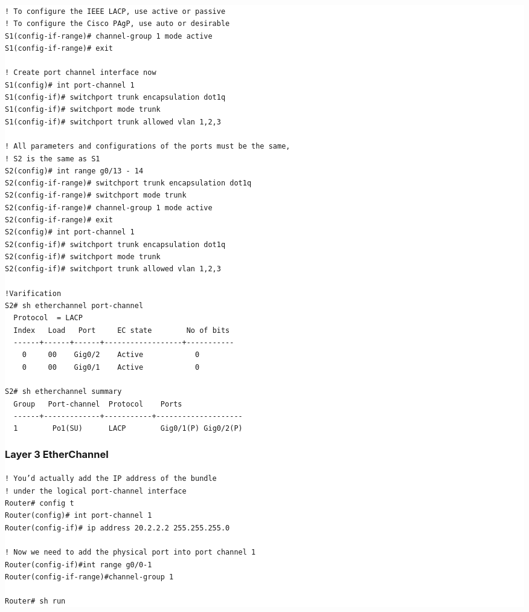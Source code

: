 ```IOS
! To configure the IEEE LACP, use active or passive
! To configure the Cisco PAgP, use auto or desirable
S1(config-if-range)# channel-group 1 mode active
S1(config-if-range)# exit

! Create port channel interface now
S1(config)# int port-channel 1
S1(config-if)# switchport trunk encapsulation dot1q
S1(config-if)# switchport mode trunk
S1(config-if)# switchport trunk allowed vlan 1,2,3

! All parameters and configurations of the ports must be the same,
! S2 is the same as S1
S2(config)# int range g0/13 - 14
S2(config-if-range)# switchport trunk encapsulation dot1q
S2(config-if-range)# switchport mode trunk
S2(config-if-range)# channel-group 1 mode active
S2(config-if-range)# exit
S2(config)# int port-channel 1
S2(config-if)# switchport trunk encapsulation dot1q
S2(config-if)# switchport mode trunk
S2(config-if)# switchport trunk allowed vlan 1,2,3

!Varification
S2# sh etherchannel port-channel
  Protocol  = LACP
  Index   Load   Port     EC state        No of bits
  ------+------+------+------------------+-----------
    0     00    Gig0/2    Active            0
    0     00    Gig0/1    Active            0

S2# sh etherchannel summary
  Group   Port-channel  Protocol    Ports
  ------+-------------+-----------+--------------------
  1        Po1(SU)      LACP        Gig0/1(P) Gig0/2(P)
```

### Layer 3 EtherChannel

```IOS
! You’d actually add the IP address of the bundle
! under the logical port-channel interface
Router# config t
Router(config)# int port-channel 1
Router(config-if)# ip address 20.2.2.2 255.255.255.0

! Now we need to add the physical port into port channel 1
Router(config-if)#int range g0/0-1
Router(config-if-range)#channel-group 1

Router# sh run
```